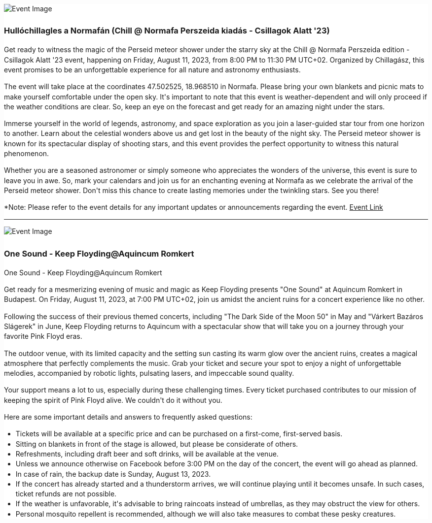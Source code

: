 ![Event Image](https://scontent.fbud3-1.fna.fbcdn.net/v/t39.30808-6/362212480_774435528021333_6655295013553863709_n.jpg?_nc_cat=102&ccb=1-7&_nc_sid=340051&_nc_ohc=YALCtNIL_VsAX9l3VLc&_nc_ht=scontent.fbud3-1.fna&oh=00_AfCc_OkN6Dp89BV19JqAr9ZbELVwV9ClNtLcPbtJdIkvHg&oe=64DA38DC)

 ### Hullóchillagles a Normafán (Chill @ Normafa Perszeida kiadás - Csillagok Alatt '23)

Get ready to witness the magic of the Perseid meteor shower under the starry sky at the Chill @ Normafa Perszeida edition - Csillagok Alatt '23 event, happening on Friday, August 11, 2023, from 8:00 PM to 11:30 PM UTC+02. Organized by Chillagász, this event promises to be an unforgettable experience for all nature and astronomy enthusiasts.

The event will take place at the coordinates 47.502525, 18.968510 in Normafa. Please bring your own blankets and picnic mats to make yourself comfortable under the open sky. It's important to note that this event is weather-dependent and will only proceed if the weather conditions are clear. So, keep an eye on the forecast and get ready for an amazing night under the stars.

Immerse yourself in the world of legends, astronomy, and space exploration as you join a laser-guided star tour from one horizon to another. Learn about the celestial wonders above us and get lost in the beauty of the night sky. The Perseid meteor shower is known for its spectacular display of shooting stars, and this event provides the perfect opportunity to witness this natural phenomenon.

Whether you are a seasoned astronomer or simply someone who appreciates the wonders of the universe, this event is sure to leave you in awe. So, mark your calendars and join us for an enchanting evening at Normafa as we celebrate the arrival of the Perseid meteor shower. Don't miss this chance to create lasting memories under the twinkling stars. See you there!

*Note: Please refer to the event details for any important updates or announcements regarding the event.
[Event Link](https://facebook.com/events/810245607467729)

---
![Event Image](https://scontent.fbud3-1.fna.fbcdn.net/v/t39.30808-6/361583921_749789180488267_6180642322238921931_n.jpg?stp=dst-jpg_p720x720&_nc_cat=108&ccb=1-7&_nc_sid=340051&_nc_ohc=zd9cTnidFrQAX-2rC70&_nc_ht=scontent.fbud3-1.fna&oh=00_AfCrFXlRo_-YF6jK_KO8CL1L5d2dGugvzMD5Fym3gytgcA&oe=64DB2A0D)

 ### One Sound - Keep Floyding@Aquincum Romkert

One Sound - Keep Floyding@Aquincum Romkert

Get ready for a mesmerizing evening of music and magic as Keep Floyding presents "One Sound" at Aquincum Romkert in Budapest. On Friday, August 11, 2023, at 7:00 PM UTC+02, join us amidst the ancient ruins for a concert experience like no other.

Following the success of their previous themed concerts, including "The Dark Side of the Moon 50" in May and "Várkert Bazáros Slágerek" in June, Keep Floyding returns to Aquincum with a spectacular show that will take you on a journey through your favorite Pink Floyd eras.

The outdoor venue, with its limited capacity and the setting sun casting its warm glow over the ancient ruins, creates a magical atmosphere that perfectly complements the music. Grab your ticket and secure your spot to enjoy a night of unforgettable melodies, accompanied by robotic lights, pulsating lasers, and impeccable sound quality.

Your support means a lot to us, especially during these challenging times. Every ticket purchased contributes to our mission of keeping the spirit of Pink Floyd alive. We couldn't do it without you.

Here are some important details and answers to frequently asked questions:

- Tickets will be available at a specific price and can be purchased on a first-come, first-served basis.
- Sitting on blankets in front of the stage is allowed, but please be considerate of others.
- Refreshments, including draft beer and soft drinks, will be available at the venue.
- Unless we announce otherwise on Facebook before 3:00 PM on the day of the concert, the event will go ahead as planned.
- In case of rain, the backup date is Sunday, August 13, 2023.
- If the concert has already started and a thunderstorm arrives, we will continue playing until it becomes unsafe. In such cases, ticket refunds are not possible.
- If the weather is unfavorable, it's advisable to bring raincoats instead of umbrellas, as they may obstruct the view for others.
- Personal mosquito repellent is recommended, although we will also take measures to combat these pesky creatures.